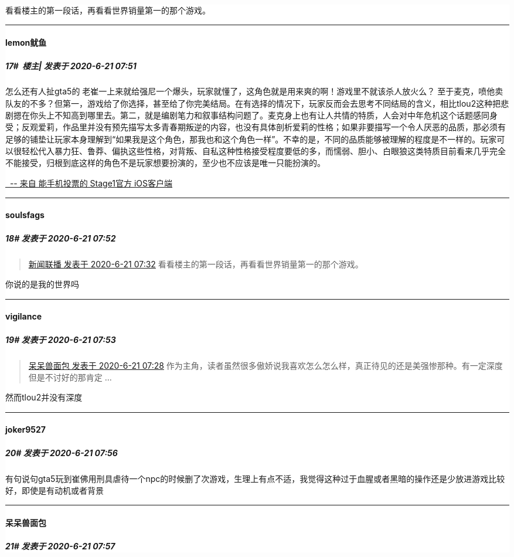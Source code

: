 看看楼主的第一段话，再看看世界销量第一的那个游戏。


-----

####  lemon鱿鱼  
##### 17#         楼主| 发表于 2020-6-21 07:51


怎么还有人扯gta5的
老崔一上来就给强尼一个爆头，玩家就懂了，这角色就是用来爽的啊！游戏里不就该杀人放火么？
至于麦克，喷他卖队友的不多？但第一，游戏给了你选择，甚至给了你完美结局。在有选择的情况下，玩家反而会去思考不同结局的含义，相比tlou2这种把悲剧摁在你头上不知高到哪里去。第二，就是编剧笔力和叙事结构问题了。麦克身上也有让人共情的特质，人会对中年危机这个话题感同身受；反观爱莉，作品里并没有预先描写太多青春期叛逆的内容，也没有具体剖析爱莉的性格；如果非要描写一个令人厌恶的品质，那必须有足够的铺垫让玩家本身理解到“如果我是这个角色，那我也和这个角色一样”。不幸的是，不同的品质能够被理解的程度是不一样的。玩家可以很轻松代入暴力狂、鲁莽、偏执这些性格，对背叛、自私这种性格接受程度要低的多，而懦弱、胆小、白眼狼这类特质目前看来几乎完全不能接受，归根到底这样的角色不是玩家想要扮演的，至少也不应该是唯一只能扮演的。

[  -- 来自 能手机投票的 Stage1官方 iOS客户端](https://itunes.apple.com/fi/app/saraba1st/id1221237470?mt=8)


-----

####  soulsfags  
##### 18#       发表于 2020-6-21 07:52


<blockquote><a href="httphttps://bbs.saraba1st.com/2b/forum.php?mod=redirect&amp;goto=findpost&amp;pid=47885386&amp;ptid=1943003" target="_blank">新闻联播 发表于 2020-6-21 07:32</a>
 看看楼主的第一段话，再看看世界销量第一的那个游戏。</blockquote>
你说的是我的世界吗


-----

####  vigilance  
##### 19#       发表于 2020-6-21 07:53


<blockquote><a href="httphttps://bbs.saraba1st.com/2b/forum.php?mod=redirect&amp;goto=findpost&amp;pid=47885369&amp;ptid=1943003" target="_blank">呆呆兽面包 发表于 2020-6-21 07:28</a>
作为主角，读者虽然很多傲娇说我喜欢怎么怎么样，真正待见的还是美强惨那种。有一定深度但是不讨好的那肯定 ...</blockquote>
然而tlou2并没有深度


-----

####  joker9527  
##### 20#       发表于 2020-6-21 07:56


有句说句gta5玩到崔佛用刑具虐待一个npc的时候删了次游戏，生理上有点不适，我觉得这种过于血腥或者黑暗的操作还是少放进游戏比较好，即使是有动机或者背景　


-----

####  呆呆兽面包  
##### 21#       发表于 2020-6-21 07:57

